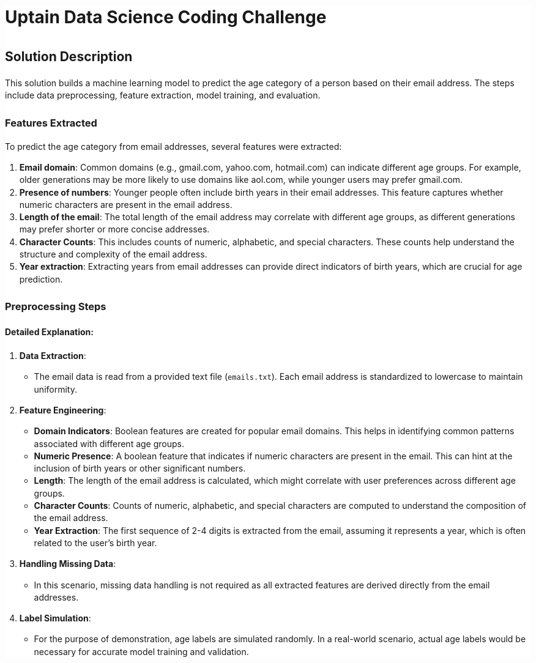 # Uptain Data Science Coding Challenge

## Solution Description

This solution builds a machine learning model to predict the age category of a person based on their email address. The steps include data preprocessing, feature extraction, model training, and evaluation.

### Features Extracted
To predict the age category from email addresses, several features were extracted:

1. **Email domain**: Common domains (e.g., gmail.com, yahoo.com, hotmail.com) can indicate different age groups. For example, older generations may be more likely to use domains like aol.com, while younger users may prefer gmail.com.
2. **Presence of numbers**: Younger people often include birth years in their email addresses. This feature captures whether numeric characters are present in the email address.
3. **Length of the email**: The total length of the email address may correlate with different age groups, as different generations may prefer shorter or more concise addresses.
4. **Character Counts**: This includes counts of numeric, alphabetic, and special characters. These counts help understand the structure and complexity of the email address.
5. **Year extraction**: Extracting years from email addresses can provide direct indicators of birth years, which are crucial for age prediction.

### Preprocessing Steps

#### Detailed Explanation:

1. **Data Extraction**: 
   - The email data is read from a provided text file (`emails.txt`). Each email address is standardized to lowercase to maintain uniformity.

2. **Feature Engineering**:
   - **Domain Indicators**: Boolean features are created for popular email domains. This helps in identifying common patterns associated with different age groups.
   - **Numeric Presence**: A boolean feature that indicates if numeric characters are present in the email. This can hint at the inclusion of birth years or other significant numbers.
   - **Length**: The length of the email address is calculated, which might correlate with user preferences across different age groups.
   - **Character Counts**: Counts of numeric, alphabetic, and special characters are computed to understand the composition of the email address.
   - **Year Extraction**: The first sequence of 2-4 digits is extracted from the email, assuming it represents a year, which is often related to the user’s birth year.

3. **Handling Missing Data**: 
   - In this scenario, missing data handling is not required as all extracted features are derived directly from the email addresses.

4. **Label Simulation**: 
   - For the purpose of demonstration, age labels are simulated randomly. In a real-world scenario, actual age labels would be necessary for accurate model training and validation.
